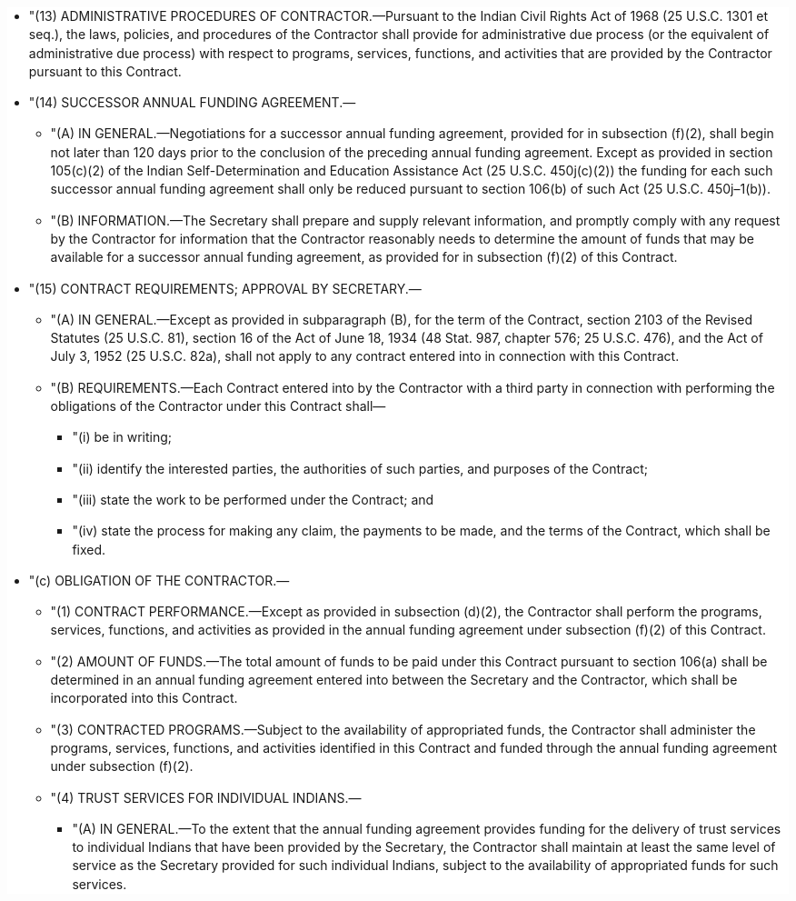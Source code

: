 
  * "(13) ADMINISTRATIVE PROCEDURES OF CONTRACTOR.—Pursuant to the Indian Civil Rights Act of 1968 (25 U.S.C. 1301 et seq.), the laws, policies, and procedures of the Contractor shall provide for administrative due process (or the equivalent of administrative due process) with respect to programs, services, functions, and activities that are provided by the Contractor pursuant to this Contract.

  * "(14) SUCCESSOR ANNUAL FUNDING AGREEMENT.—

    * "(A) IN GENERAL.—Negotiations for a successor annual funding agreement, provided for in subsection (f)(2), shall begin not later than 120 days prior to the conclusion of the preceding annual funding agreement. Except as provided in section 105(c)(2) of the Indian Self-Determination and Education Assistance Act (25 U.S.C. 450j(c)(2)) the funding for each such successor annual funding agreement shall only be reduced pursuant to section 106(b) of such Act (25 U.S.C. 450j–1(b)).

    * "(B) INFORMATION.—The Secretary shall prepare and supply relevant information, and promptly comply with any request by the Contractor for information that the Contractor reasonably needs to determine the amount of funds that may be available for a successor annual funding agreement, as provided for in subsection (f)(2) of this Contract.


  * "(15) CONTRACT REQUIREMENTS; APPROVAL BY SECRETARY.—

    * "(A) IN GENERAL.—Except as provided in subparagraph (B), for the term of the Contract, section 2103 of the Revised Statutes (25 U.S.C. 81), section 16 of the Act of June 18, 1934 (48 Stat. 987, chapter 576; 25 U.S.C. 476), and the Act of July 3, 1952 (25 U.S.C. 82a), shall not apply to any contract entered into in connection with this Contract.

    * "(B) REQUIREMENTS.—Each Contract entered into by the Contractor with a third party in connection with performing the obligations of the Contractor under this Contract shall—

      * "(i) be in writing;

      * "(ii) identify the interested parties, the authorities of such parties, and purposes of the Contract;

      * "(iii) state the work to be performed under the Contract; and

      * "(iv) state the process for making any claim, the payments to be made, and the terms of the Contract, which shall be fixed.


* "(c) OBLIGATION OF THE CONTRACTOR.—

  * "(1) CONTRACT PERFORMANCE.—Except as provided in subsection (d)(2), the Contractor shall perform the programs, services, functions, and activities as provided in the annual funding agreement under subsection (f)(2) of this Contract.

  * "(2) AMOUNT OF FUNDS.—The total amount of funds to be paid under this Contract pursuant to section 106(a) shall be determined in an annual funding agreement entered into between the Secretary and the Contractor, which shall be incorporated into this Contract.

  * "(3) CONTRACTED PROGRAMS.—Subject to the availability of appropriated funds, the Contractor shall administer the programs, services, functions, and activities identified in this Contract and funded through the annual funding agreement under subsection (f)(2).

  * "(4) TRUST SERVICES FOR INDIVIDUAL INDIANS.—

    * "(A) IN GENERAL.—To the extent that the annual funding agreement provides funding for the delivery of trust services to individual Indians that have been provided by the Secretary, the Contractor shall maintain at least the same level of service as the Secretary provided for such individual Indians, subject to the availability of appropriated funds for such services.
